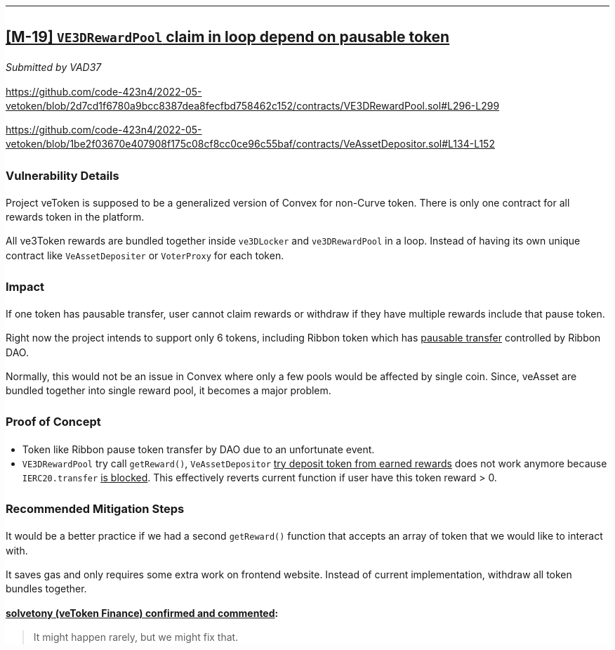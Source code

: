 

***

## [[M-19] `VE3DRewardPool` claim in loop depend on pausable token](https://github.com/code-423n4/2022-05-vetoken-findings/issues/166)
_Submitted by VAD37_

<https://github.com/code-423n4/2022-05-vetoken/blob/2d7cd1f6780a9bcc8387dea8fecfbd758462c152/contracts/VE3DRewardPool.sol#L296-L299>

<https://github.com/code-423n4/2022-05-vetoken/blob/1be2f03670e407908f175c08cf8cc0ce96c55baf/contracts/VeAssetDepositor.sol#L134-L152>

### Vulnerability Details

Project veToken is supposed to be a generalized version of Convex for non-Curve token.
There is only one contract for all rewards token in the platform.

All ve3Token rewards are bundled together inside `ve3DLocker` and `ve3DRewardPool` in a loop. Instead of having its own unique contract like `VeAssetDepositer` or `VoterProxy` for each token.

### Impact

If one token has pausable transfer, user cannot claim rewards or withdraw if they have multiple rewards include that pause token.

Right now the project intends to support only 6 tokens, including Ribbon token which has [pausable transfer](https://etherscan.io/address/0x6123b0049f904d730db3c36a31167d9d4121fa6b#code#L810) controlled by Ribbon DAO.

Normally, this would not be an issue in Convex where only a few pools would be affected by single coin. Since, veAsset are bundled together into single reward pool, it becomes a major problem.

### Proof of Concept

*   Token like Ribbon pause token transfer by DAO due to an unfortunate event.
*   `VE3DRewardPool` try call `getReward()`, `VeAssetDepositor` [try deposit token from earned rewards](https://github.com/code-423n4/2022-05-vetoken/blob/2d7cd1f6780a9bcc8387dea8fecfbd758462c152/contracts/VE3DRewardPool.sol#L296-L299) does not work anymore because `IERC20.transfer` [is blocked](https://github.com/code-423n4/2022-05-vetoken/blob/1be2f03670e407908f175c08cf8cc0ce96c55baf/contracts/VeAssetDepositor.sol#L134-L152). This effectively reverts current function if user have this token reward > 0.

### Recommended Mitigation Steps

It would be a better practice if we had a second `getReward()` function that accepts an array of token that we would like to interact with.

It saves gas and only requires some extra work on frontend website.
Instead of current implementation, withdraw all token bundles together.

**[solvetony (veToken Finance) confirmed and commented](https://github.com/code-423n4/2022-05-vetoken-findings/issues/166#issuecomment-1156706193):**
 > It might happen rarely, but we might fix that.
